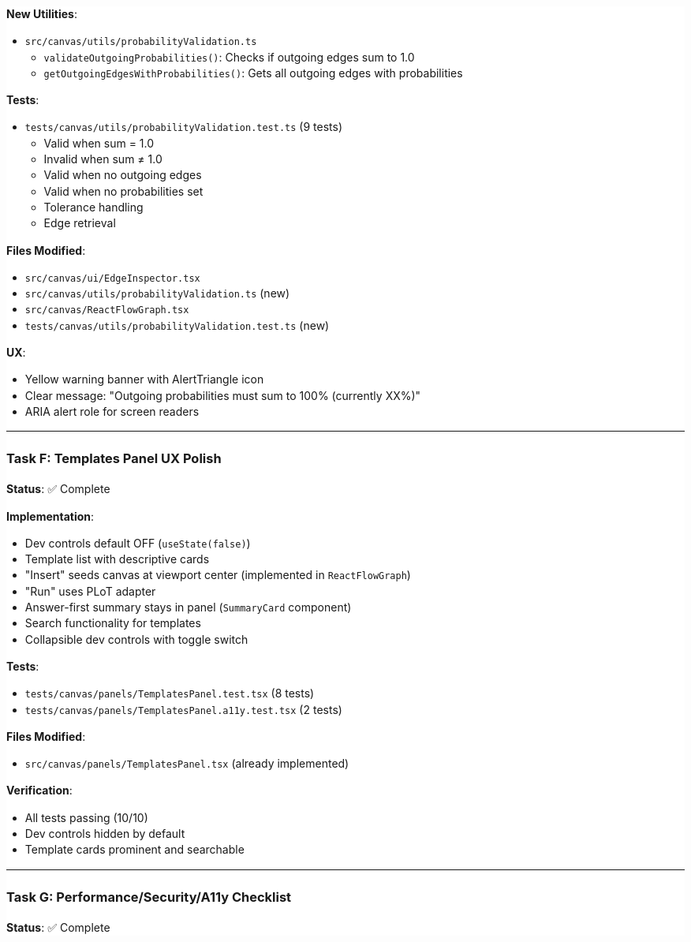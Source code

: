 **New Utilities**:
- `src/canvas/utils/probabilityValidation.ts`
  - `validateOutgoingProbabilities()`: Checks if outgoing edges sum to 1.0
  - `getOutgoingEdgesWithProbabilities()`: Gets all outgoing edges with probabilities

**Tests**:
- `tests/canvas/utils/probabilityValidation.test.ts` (9 tests)
  - Valid when sum = 1.0
  - Invalid when sum ≠ 1.0
  - Valid when no outgoing edges
  - Valid when no probabilities set
  - Tolerance handling
  - Edge retrieval

**Files Modified**:
- `src/canvas/ui/EdgeInspector.tsx`
- `src/canvas/utils/probabilityValidation.ts` (new)
- `src/canvas/ReactFlowGraph.tsx`
- `tests/canvas/utils/probabilityValidation.test.ts` (new)

**UX**:
- Yellow warning banner with AlertTriangle icon
- Clear message: "Outgoing probabilities must sum to 100% (currently XX%)"
- ARIA alert role for screen readers

---

### Task F: Templates Panel UX Polish
**Status**: ✅ Complete

**Implementation**:
- Dev controls default OFF (`useState(false)`)
- Template list with descriptive cards
- "Insert" seeds canvas at viewport center (implemented in `ReactFlowGraph`)
- "Run" uses PLoT adapter
- Answer-first summary stays in panel (`SummaryCard` component)
- Search functionality for templates
- Collapsible dev controls with toggle switch

**Tests**:
- `tests/canvas/panels/TemplatesPanel.test.tsx` (8 tests)
- `tests/canvas/panels/TemplatesPanel.a11y.test.tsx` (2 tests)

**Files Modified**:
- `src/canvas/panels/TemplatesPanel.tsx` (already implemented)

**Verification**:
- All tests passing (10/10)
- Dev controls hidden by default
- Template cards prominent and searchable

---

### Task G: Performance/Security/A11y Checklist
**Status**: ✅ Complete
